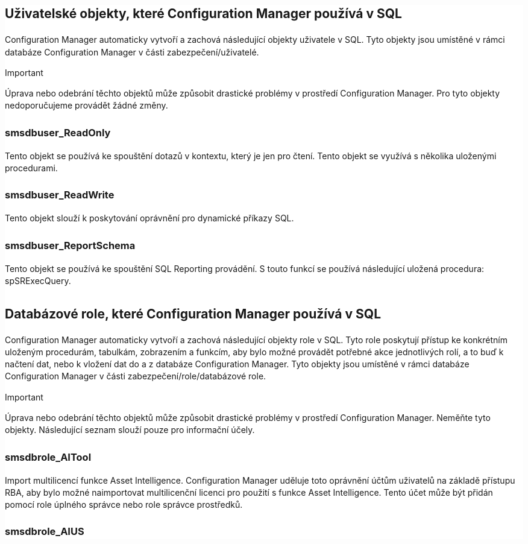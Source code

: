 
## <a name="user-objects-that-configuration-manager-uses-in-sql"></a><a name="bkmk_sqlusers"></a> Uživatelské objekty, které Configuration Manager používá v SQL 

Configuration Manager automaticky vytvoří a zachová následující objekty uživatele v SQL.  Tyto objekty jsou umístěné v rámci databáze Configuration Manager v části zabezpečení/uživatelé.  

> [!IMPORTANT]  
>  Úprava nebo odebrání těchto objektů může způsobit drastické problémy v prostředí Configuration Manager.  Pro tyto objekty nedoporučujeme provádět žádné změny.


### <a name="smsdbuser_readonly"></a>smsdbuser_ReadOnly

Tento objekt se používá ke spouštění dotazů v kontextu, který je jen pro čtení.  Tento objekt se využívá s několika uloženými procedurami.


### <a name="smsdbuser_readwrite"></a>smsdbuser_ReadWrite

Tento objekt slouží k poskytování oprávnění pro dynamické příkazy SQL.


### <a name="smsdbuser_reportschema"></a>smsdbuser_ReportSchema

Tento objekt se používá ke spouštění SQL Reporting provádění.  S touto funkcí se používá následující uložená procedura: spSRExecQuery.


## <a name="database-roles-that-configuration-manager-uses-in-sql"></a><a name="bkmk_sqlroles"></a>Databázové role, které Configuration Manager používá v SQL

Configuration Manager automaticky vytvoří a zachová následující objekty role v SQL. Tyto role poskytují přístup ke konkrétním uloženým procedurám, tabulkám, zobrazením a funkcím, aby bylo možné provádět potřebné akce jednotlivých rolí, a to buď k načtení dat, nebo k vložení dat do a z databáze Configuration Manager. Tyto objekty jsou umístěné v rámci databáze Configuration Manager v části zabezpečení/role/databázové role.

> [!IMPORTANT]  
> Úprava nebo odebrání těchto objektů může způsobit drastické problémy v prostředí Configuration Manager. Neměňte tyto objekty. Následující seznam slouží pouze pro informační účely.

### <a name="smsdbrole_aitool"></a>smsdbrole_AITool

Import multilicencí funkce Asset Intelligence. Configuration Manager uděluje toto oprávnění účtům uživatelů na základě přístupu RBA, aby bylo možné naimportovat multilicenční licenci pro použití s funkce Asset Intelligence.  Tento účet může být přidán pomocí role úplného správce nebo role správce prostředků.

### <a name="smsdbrole_aius"></a>smsdbrole_AIUS
